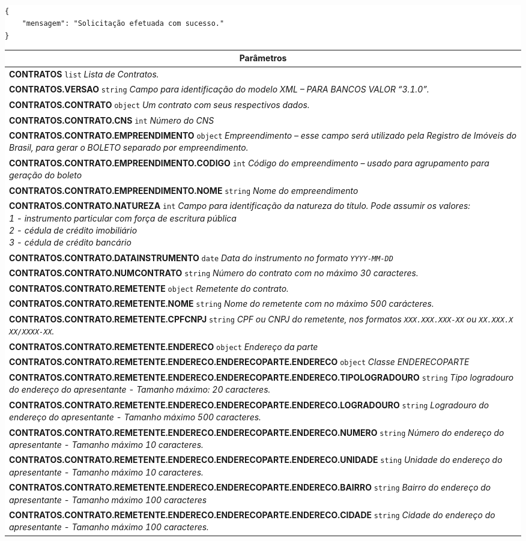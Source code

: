```response:200
{
    "mensagem": "Solicitação efetuada com sucesso."
}
```

| **Parâmetros**                                                                                                                                                                                                                                             |
|------------------------------------------------------------------------------------------------------------------------------------------------------------------------------------------------------------------------------------------------------------|
| **CONTRATOS** `list` *Lista de Contratos.*                                                                                                                                                                                                          |
| **CONTRATOS.VERSAO** `string` *Campo para identificação do modelo XML – PARA BANCOS VALOR “3.1.0”.*                                                                                                                                                 |
| **CONTRATOS.CONTRATO** `object` *Um contrato com seus respectivos dados.*                                                                                                                                                                           |
| **CONTRATOS.CONTRATO.CNS** `int` *Número do CNS*                                                                                                                                                                                                    |
| **CONTRATOS.CONTRATO.EMPREENDIMENTO** `object` *Empreendimento – esse campo será utilizado pela Registro de Imóveis do Brasil, para gerar o BOLETO separado por empreendimento.*                                                                                            |
| **CONTRATOS.CONTRATO.EMPREENDIMENTO.CODIGO** `int` *Código do empreendimento – usado para agrupamento para geração do boleto*                                                                                                                       |
| **CONTRATOS.CONTRATO.EMPREENDIMENTO.NOME** `string` *Nome do empreendimento*                                                                                                                                                                        |
| **CONTRATOS.CONTRATO.NATUREZA** `int` *Campo para identificação da natureza do título. Pode assumir os valores: <br>1 - instrumento particular com força de escritura pública <br>2 - cédula de crédito imobiliário <br>3 - cédula de crédito bancário* |
| **CONTRATOS.CONTRATO.DATAINSTRUMENTO** `date` *Data do instrumento no formato `YYYY-MM-DD`*                                                                                                                                                         |
| **CONTRATOS.CONTRATO.NUMCONTRATO** `string` *Número do contrato com no máximo 30 caracteres.*                                                                                                                                                       |
| **CONTRATOS.CONTRATO.REMETENTE** `object` *Remetente do contrato.*                                                                                                                                                                                  |
| **CONTRATOS.CONTRATO.REMETENTE.NOME** `string` *Nome do remetente com no máximo 500 carácteres.*                                                                                                                                                    |
| **CONTRATOS.CONTRATO.REMETENTE.CPFCNPJ** `string` *CPF ou CNPJ do remetente, nos formatos `XXX.XXX.XXX-XX` ou `XX.XXX.XXX/XXXX-XX`.*                                                                                                                |
| **CONTRATOS.CONTRATO.REMETENTE.ENDERECO** `object` *Endereço da parte*                                                                                                                                                                              |
| **CONTRATOS.CONTRATO.REMETENTE.ENDERECO.ENDERECOPARTE.ENDERECO** `object` *Classe ENDERECOPARTE*                                                                                                                                                    |
| **CONTRATOS.CONTRATO.REMETENTE.ENDERECO.ENDERECOPARTE.ENDERECO.TIPOLOGRADOURO** `string` *Tipo logradouro do endereço do apresentante - Tamanho máximo: 20 caracteres.*                                                                             |
| **CONTRATOS.CONTRATO.REMETENTE.ENDERECO.ENDERECOPARTE.ENDERECO.LOGRADOURO** `string` *Logradouro do endereço do apresentante - Tamanho máximo 500 caracteres.*                                                                                      |
| **CONTRATOS.CONTRATO.REMETENTE.ENDERECO.ENDERECOPARTE.ENDERECO.NUMERO** `string` *Número do endereço do apresentante - Tamanho máximo 10 caracteres.*                                                                                               |
| **CONTRATOS.CONTRATO.REMETENTE.ENDERECO.ENDERECOPARTE.ENDERECO.UNIDADE** `sting` *Unidade do endereço do apresentante  - Tamanho máximo 10 caracteres.*                                                                                             |
| **CONTRATOS.CONTRATO.REMETENTE.ENDERECO.ENDERECOPARTE.ENDERECO.BAIRRO** `string` *Bairro do endereço do apresentante - Tamanho máximo 100 caracteres*                                                                                               |
| **CONTRATOS.CONTRATO.REMETENTE.ENDERECO.ENDERECOPARTE.ENDERECO.CIDADE** `string` *Cidade do endereço do apresentante - Tamanho máximo 100 caracteres.*                                                                                              |